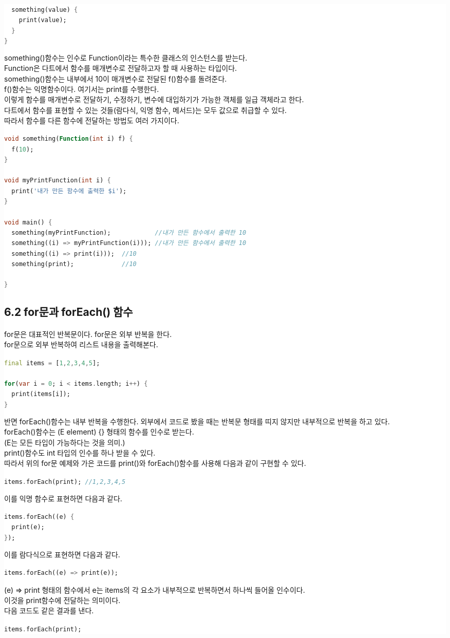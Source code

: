 ```dart
  something(value) {
    print(value);
  }
}
```
something()함수는 인수로 Function이라는 특수한 클래스의 인스턴스를 받는다.  
Function은 다트에서 함수를 매개변수로 전달하고자 할 때 사용하는 타입이다.  
something()함수는 내부에서 10이 매개변수로 전달된 f()함수를 돌려준다.  
f()함수는 익명함수이다. 여기서는 print를 수행한다.  
이렇게 함수를 매개변수로 전달하기, 수정하기, 변수에 대입하기가 가능한 객체를 일급 객체라고 한다.  
다트에서 함수를 표현할 수 있는 것들(람다식, 익명 함수, 메서드)는 모두 값으로 취급할 수 있다.  
따라서 함수를 다른 함수에 전달하는 방법도 여러 가지이다.
```dart
void something(Function(int i) f) {
  f(10);
}

void myPrintFunction(int i) {
  print('내가 만든 함수에 출력한 $i');
}

void main() {
  something(myPrintFunction);            //내가 만든 함수에서 출력한 10
  something((i) => myPrintFunction(i))); //내가 만든 함수에서 출력한 10
  something((i) => print(i)));  //10
  something(print);             //10

}
```
## 6.2 for문과 forEach() 함수
for문은 대표적인 반복문이다. for문은 외부 반복을 한다.  
for문으로 외부 반복하여 리스트 내용을 출력해본다.
```dart
final items = [1,2,3,4,5];

for(var i = 0; i < items.length; i++) {
  print(items[i]);
}
```
반면 forEach()함수는 내부 반복을 수행한다. 외부에서 코드로 봤을 때는 반복문 형태를 띠지 않지만 내부적으로 반복을 하고 있다.  
forEach()함수는 (E element) {} 형태의 함수를 인수로 받는다.  
(E는 모든 타입이 가능하다는 것을 의미.)  
print()함수도 int 타입의 인수를 하나 받을 수 있다.  
따라서 위의 for문 예제와 가은 코드를 print()와 forEach()함수를 사용해 다음과 같이 구현할 수 있다.
```dart
items.forEach(print); //1,2,3,4,5
```
이를 익명 함수로 표현하면 다음과 같다.
```dart
items.forEach((e) {
  print(e);
});
```
이를 람다식으로 표현하면 다음과 같다.
```dart
items.forEach((e) => print(e));
```
(e) => print 형태의 함수에서 e는 items의 각 요소가 내부적으로 반복하면서 하나씩 들어올 인수이다.  
이것을 print함수에 전달하는 의미이다.  
다음 코드도 같은 결과를 낸다.
```dart
items.forEach(print);
```
